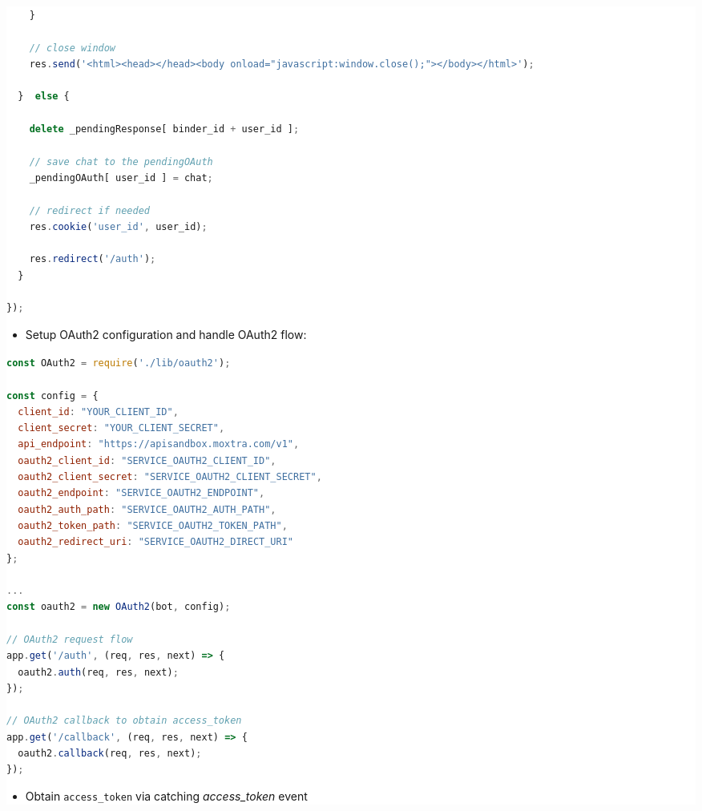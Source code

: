 ```js 
    }

    // close window    
    res.send('<html><head></head><body onload="javascript:window.close();"></body></html>');
    
  }  else { 

    delete _pendingResponse[ binder_id + user_id ];    

    // save chat to the pendingOAuth 
    _pendingOAuth[ user_id ] = chat;

    // redirect if needed  
    res.cookie('user_id', user_id);
    
    res.redirect('/auth');    
  }  
  
});
```
- Setup OAuth2 configuration and handle OAuth2 flow:

```js
const OAuth2 = require('./lib/oauth2');

const config = {
  client_id: "YOUR_CLIENT_ID",
  client_secret: "YOUR_CLIENT_SECRET",
  api_endpoint: "https://apisandbox.moxtra.com/v1",
  oauth2_client_id: "SERVICE_OAUTH2_CLIENT_ID",
  oauth2_client_secret: "SERVICE_OAUTH2_CLIENT_SECRET",
  oauth2_endpoint: "SERVICE_OAUTH2_ENDPOINT",
  oauth2_auth_path: "SERVICE_OAUTH2_AUTH_PATH",
  oauth2_token_path: "SERVICE_OAUTH2_TOKEN_PATH",
  oauth2_redirect_uri: "SERVICE_OAUTH2_DIRECT_URI"
};

...
const oauth2 = new OAuth2(bot, config);

// OAuth2 request flow
app.get('/auth', (req, res, next) => { 
  oauth2.auth(req, res, next);
});

// OAuth2 callback to obtain access_token
app.get('/callback', (req, res, next) => {
  oauth2.callback(req, res, next);
});
```

- Obtain `access_token` via catching *access_token* event 
